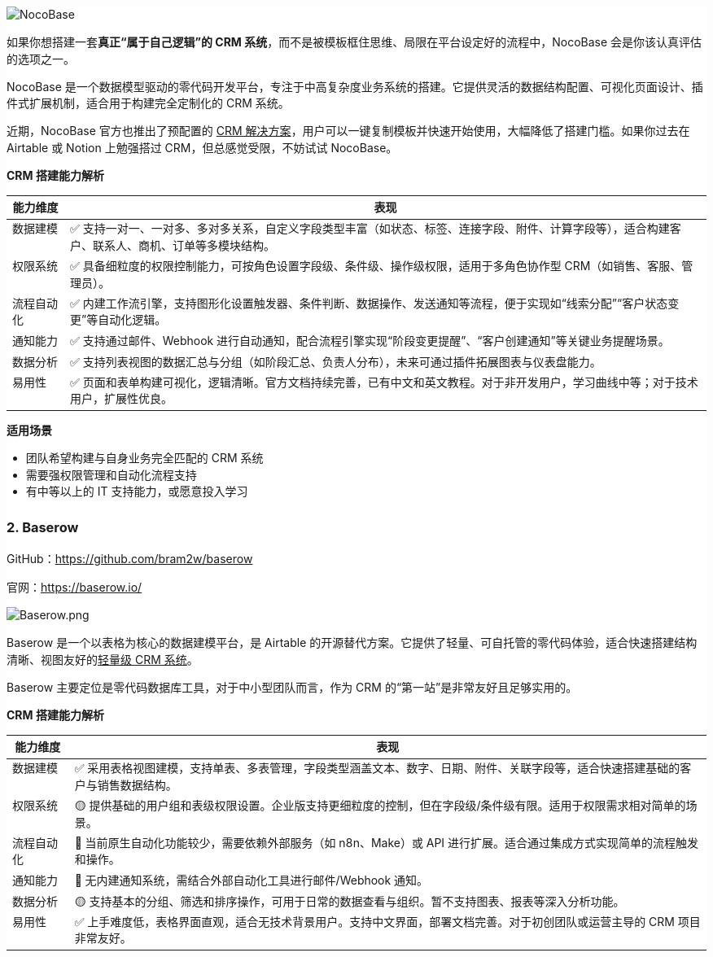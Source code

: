 ![NocoBase](https://static-docs.nocobase.com/3-9ir1rj.PNG)

如果你想搭建一套**真正“属于自己逻辑”的 CRM 系统**，而不是被模板框住思维、局限在平台设定好的流程中，NocoBase 会是你该认真评估的选项之一。

NocoBase 是一个数据模型驱动的零代码开发平台，专注于中高复杂度业务系统的搭建。它提供灵活的数据结构配置、可视化页面设计、插件式扩展机制，适合用于构建完全定制化的 CRM 系统。

近期，NocoBase 官方也推出了预配置的 [CRM 解决方案](https://www.nocobase.com/cn/solutions/crm)，用户可以一键复制模板并快速开始使用，大幅降低了搭建门槛。如果你过去在 Airtable 或 Notion 上勉强搭过 CRM，但总感觉受限，不妨试试 NocoBase。

**CRM 搭建能力解析**


| 能力维度   | 表现                                                                                                                                              |
| ---------- | ------------------------------------------------------------------------------------------------------------------------------------------------- |
| 数据建模   | ✅ 支持一对一、一对多、多对多关系，自定义字段类型丰富（如状态、标签、连接字段、附件、计算字段等），适合构建客户、联系人、商机、订单等多模块结构。 |
| 权限系统   | ✅ 具备细粒度的权限控制能力，可按角色设置字段级、条件级、操作级权限，适用于多角色协作型 CRM（如销售、客服、管理员）。                             |
| 流程自动化 | ✅ 内建工作流引擎，支持图形化设置触发器、条件判断、数据操作、发送通知等流程，便于实现如“线索分配”“客户状态变更”等自动化逻辑。                 |
| 通知能力   | ✅ 支持通过邮件、Webhook 进行自动通知，配合流程引擎实现“阶段变更提醒”、“客户创建通知”等关键业务提醒场景。                                     |
| 数据分析   | ✅ 支持列表视图的数据汇总与分组（如阶段汇总、负责人分布），未来可通过插件拓展图表与仪表盘能力。                                                   |
| 易用性     | ✅ 页面和表单构建可视化，逻辑清晰。官方文档持续完善，已有中文和英文教程。对于非开发用户，学习曲线中等；对于技术用户，扩展性优良。                 |

**适用场景**

* 团队希望构建与自身业务完全匹配的 CRM 系统
* 需要强权限管理和自动化流程支持
* 有中等以上的 IT 支持能力，或愿意投入学习

### 2. Baserow

GitHub：https://github.com/bram2w/baserow

官网：https://baserow.io/

![Baserow.png](https://static-docs.nocobase.com/4-u5yuhj.png)

Baserow 是一个以表格为核心的数据建模平台，是 Airtable 的开源替代方案。它提供了轻量、可自托管的零代码体验，适合快速搭建结构清晰、视图友好的[轻量级 CRM 系统](https://baserow.io/templates/lightweight-crm)。

Baserow 主要定位是零代码数据库工具，对于中小型团队而言，作为 CRM 的“第一站”是非常友好且足够实用的。

**CRM 搭建能力解析**


| 能力维度   | 表现                                                                                                                            |
| ---------- | ------------------------------------------------------------------------------------------------------------------------------- |
| 数据建模   | ✅ 采用表格视图建模，支持单表、多表管理，字段类型涵盖文本、数字、日期、附件、关联字段等，适合快速搭建基础的客户与销售数据结构。 |
| 权限系统   | 🟡 提供基础的用户组和表级权限设置。企业版支持更细粒度的控制，但在字段级/条件级有限。适用于权限需求相对简单的场景。              |
| 流程自动化 | 🔺 当前原生自动化功能较少，需要依赖外部服务（如 n8n、Make）或 API 进行扩展。适合通过集成方式实现简单的流程触发和操作。          |
| 通知能力   | 🔺 无内建通知系统，需结合外部自动化工具进行邮件/Webhook 通知。                                                                  |
| 数据分析   | 🟡 支持基本的分组、筛选和排序操作，可用于日常的数据查看与组织。暂不支持图表、报表等深入分析功能。                               |
| 易用性     | ✅ 上手难度低，表格界面直观，适合无技术背景用户。支持中文界面，部署文档完善。对于初创团队或运营主导的 CRM 项目非常友好。        |
